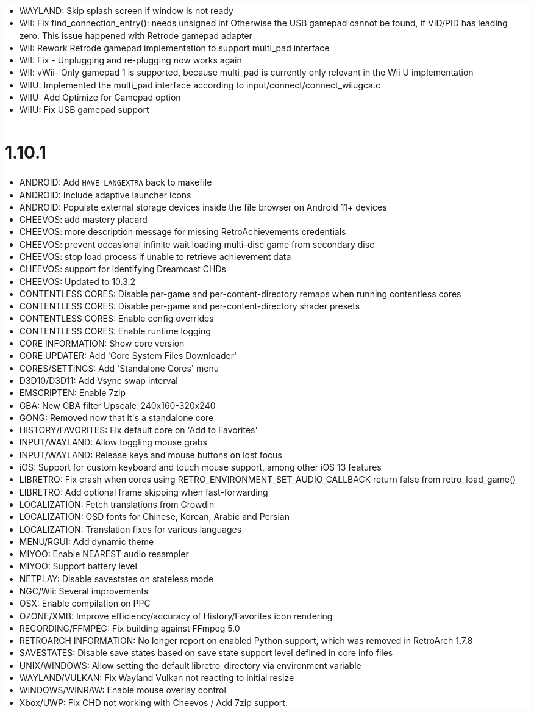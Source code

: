 - WAYLAND: Skip splash screen if window is not ready
- WII: Fix find_connection_entry(): needs unsigned int
Otherwise the USB gamepad cannot be found, if VID/PID has leading zero. This issue happened with Retrode gamepad adapter
- WII: Rework Retrode gamepad implementation to support multi_pad interface
- WII: Fix - Unplugging and re-plugging now works again
- WII: vWii- Only gamepad 1 is supported, because multi_pad is currently only relevant in the Wii U implementation
- WIIU: Implemented the multi_pad interface according to input/connect/connect_wiiugca.c
- WIIU: Add Optimize for Gamepad option
- WIIU: Fix USB gamepad support

# 1.10.1
- ANDROID: Add `HAVE_LANGEXTRA` back to makefile
- ANDROID: Include adaptive launcher icons
- ANDROID: Populate external storage devices inside the file browser on Android 11+ devices
- CHEEVOS: add mastery placard
- CHEEVOS: more description message for missing RetroAchievements credentials
- CHEEVOS: prevent occasional infinite wait loading multi-disc game from secondary disc
- CHEEVOS: stop load process if unable to retrieve achievement data
- CHEEVOS: support for identifying Dreamcast CHDs
- CHEEVOS: Updated to 10.3.2
- CONTENTLESS CORES: Disable per-game and per-content-directory remaps when running contentless cores
- CONTENTLESS CORES: Disable per-game and per-content-directory shader presets
- CONTENTLESS CORES: Enable config overrides
- CONTENTLESS CORES: Enable runtime logging
- CORE INFORMATION: Show core version
- CORE UPDATER: Add 'Core System Files Downloader'
- CORES/SETTINGS: Add 'Standalone Cores' menu
- D3D10/D3D11: Add Vsync swap interval
- EMSCRIPTEN: Enable 7zip
- GBA: New GBA filter Upscale_240x160-320x240
- GONG: Removed now that it's a standalone core
- HISTORY/FAVORITES: Fix default core on 'Add to Favorites'
- INPUT/WAYLAND: Allow toggling mouse grabs
- INPUT/WAYLAND: Release keys and mouse buttons on lost focus
- iOS: Support for custom keyboard and touch mouse support, among other iOS 13 features
- LIBRETRO: Fix crash when cores using RETRO_ENVIRONMENT_SET_AUDIO_CALLBACK return false from retro_load_game()
- LIBRETRO: Add optional frame skipping when fast-forwarding
- LOCALIZATION: Fetch translations from Crowdin
- LOCALIZATION: OSD fonts for Chinese, Korean, Arabic and Persian
- LOCALIZATION: Translation fixes for various languages
- MENU/RGUI: Add dynamic theme
- MIYOO: Enable NEAREST audio resampler
- MIYOO: Support battery level
- NETPLAY: Disable savestates on stateless mode
- NGC/Wii: Several improvements
- OSX: Enable compilation on PPC
- OZONE/XMB: Improve efficiency/accuracy of History/Favorites icon rendering
- RECORDING/FFMPEG: Fix building against FFmpeg 5.0
- RETROARCH INFORMATION: No longer report on enabled Python support, which was removed in RetroArch 1.7.8
- SAVESTATES: Disable save states based on save state support level defined in core info files
- UNIX/WINDOWS: Allow setting the default libretro_directory via environment variable
- WAYLAND/VULKAN: Fix Wayland Vulkan not reacting to initial resize
- WINDOWS/WINRAW: Enable mouse overlay control
- Xbox/UWP: Fix CHD not working with Cheevos / Add 7zip support.
